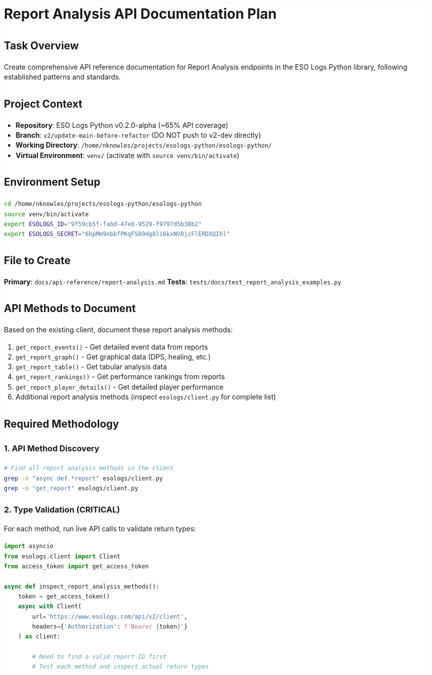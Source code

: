 # Report Analysis API Documentation Plan

## Task Overview
Create comprehensive API reference documentation for Report Analysis endpoints in the ESO Logs Python library, following established patterns and standards.

## Project Context
- **Repository**: ESO Logs Python v0.2.0-alpha (~65% API coverage)
- **Branch**: `v2/update-main-before-refactor` (DO NOT push to v2-dev directly)
- **Working Directory**: `/home/nknowles/projects/esologs-python/esologs-python/`
- **Virtual Environment**: `venv/` (activate with `source venv/bin/activate`)

## Environment Setup
```bash
cd /home/nknowles/projects/esologs-python/esologs-python
source venv/bin/activate
export ESOLOGS_ID="9f59cb5f-fabd-47e6-9529-f9797d5b38b2"
export ESOLOGS_SECRET="6hpMm9nbbfPKqF589dg8l16kxNV8jzFlERDXQIhl"
```

## File to Create
**Primary**: `docs/api-reference/report-analysis.md`
**Tests**: `tests/docs/test_report_analysis_examples.py`

## API Methods to Document
Based on the existing client, document these report analysis methods:

1. `get_report_events()` - Get detailed event data from reports
2. `get_report_graph()` - Get graphical data (DPS, healing, etc.)
3. `get_report_table()` - Get tabular analysis data
4. `get_report_rankings()` - Get performance rankings from reports
5. `get_report_player_details()` - Get detailed player performance
6. Additional report analysis methods (inspect `esologs/client.py` for complete list)

## Required Methodology

### 1. API Method Discovery
```bash
# Find all report analysis methods in the client
grep -n "async def.*report" esologs/client.py
grep -n "get_report" esologs/client.py
```

### 2. Type Validation (CRITICAL)
For each method, run live API calls to validate return types:
```python
import asyncio
from esologs.client import Client
from access_token import get_access_token

async def inspect_report_analysis_methods():
    token = get_access_token()
    async with Client(
        url='https://www.esologs.com/api/v2/client',
        headers={'Authorization': f'Bearer {token}'}
    ) as client:
        
        # Need to find a valid report ID first
        # Test each method and inspect actual return types
```